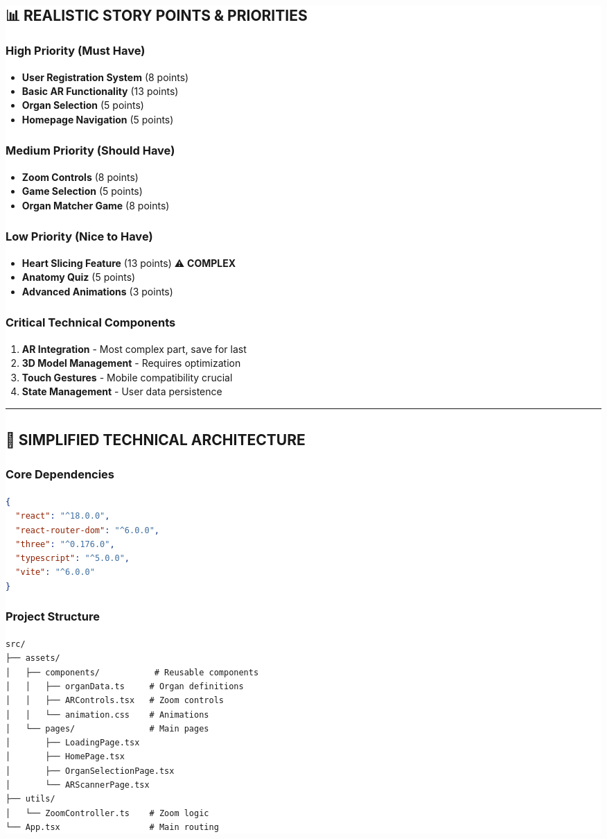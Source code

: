 
## 📊 REALISTIC STORY POINTS & PRIORITIES

### **High Priority (Must Have)**
- **User Registration System** (8 points)
- **Basic AR Functionality** (13 points) 
- **Organ Selection** (5 points)
- **Homepage Navigation** (5 points)

### **Medium Priority (Should Have)**
- **Zoom Controls** (8 points)
- **Game Selection** (5 points)
- **Organ Matcher Game** (8 points)

### **Low Priority (Nice to Have)**
- **Heart Slicing Feature** (13 points) ⚠️ **COMPLEX**
- **Anatomy Quiz** (5 points)
- **Advanced Animations** (3 points)

### **Critical Technical Components**
1. **AR Integration** - Most complex part, save for last
2. **3D Model Management** - Requires optimization
3. **Touch Gestures** - Mobile compatibility crucial
4. **State Management** - User data persistence

---

## 🎯 SIMPLIFIED TECHNICAL ARCHITECTURE

### **Core Dependencies**
```json
{
  "react": "^18.0.0",
  "react-router-dom": "^6.0.0", 
  "three": "^0.176.0",
  "typescript": "^5.0.0",
  "vite": "^6.0.0"
}
```

### **Project Structure**
```
src/
├── assets/
│   ├── components/           # Reusable components
│   │   ├── organData.ts     # Organ definitions
│   │   ├── ARControls.tsx   # Zoom controls
│   │   └── animation.css    # Animations
│   └── pages/               # Main pages
│       ├── LoadingPage.tsx
│       ├── HomePage.tsx
│       ├── OrganSelectionPage.tsx
│       └── ARScannerPage.tsx
├── utils/
│   └── ZoomController.ts    # Zoom logic
└── App.tsx                  # Main routing
```
